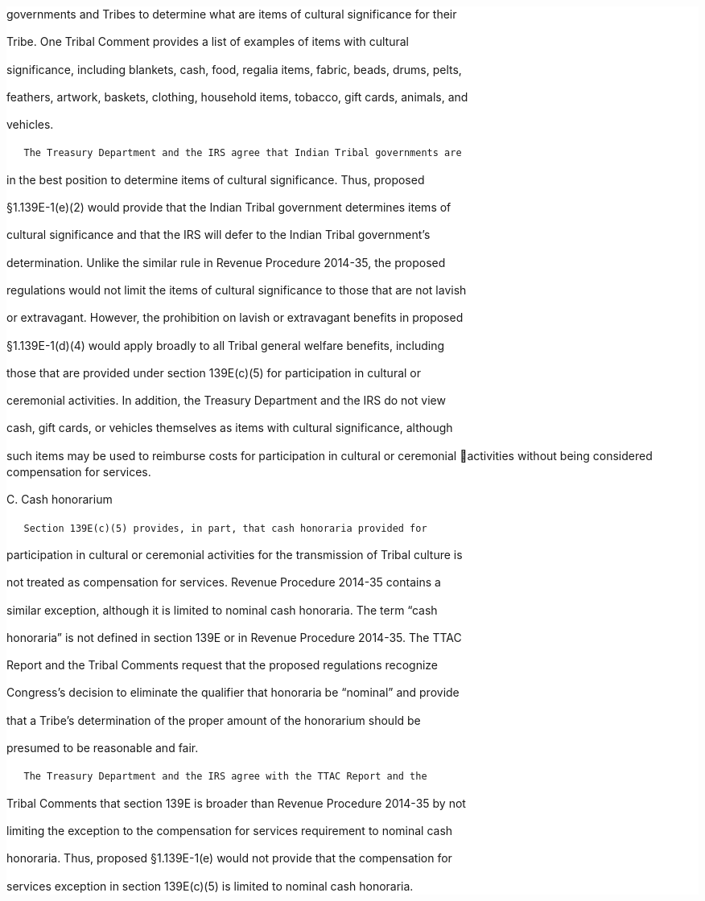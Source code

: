 governments and Tribes to determine what are items of cultural significance for their

Tribe. One Tribal Comment provides a list of examples of items with cultural

significance, including blankets, cash, food, regalia items, fabric, beads, drums, pelts,

feathers, artwork, baskets, clothing, household items, tobacco, gift cards, animals, and

vehicles.

       The Treasury Department and the IRS agree that Indian Tribal governments are

in the best position to determine items of cultural significance. Thus, proposed

§1.139E-1(e)(2) would provide that the Indian Tribal government determines items of

cultural significance and that the IRS will defer to the Indian Tribal government’s

determination. Unlike the similar rule in Revenue Procedure 2014-35, the proposed

regulations would not limit the items of cultural significance to those that are not lavish

or extravagant. However, the prohibition on lavish or extravagant benefits in proposed

§1.139E-1(d)(4) would apply broadly to all Tribal general welfare benefits, including

those that are provided under section 139E(c)(5) for participation in cultural or

ceremonial activities. In addition, the Treasury Department and the IRS do not view

cash, gift cards, or vehicles themselves as items with cultural significance, although

such items may be used to reimburse costs for participation in cultural or ceremonial
activities without being considered compensation for services.

C. Cash honorarium

       Section 139E(c)(5) provides, in part, that cash honoraria provided for

participation in cultural or ceremonial activities for the transmission of Tribal culture is

not treated as compensation for services. Revenue Procedure 2014-35 contains a

similar exception, although it is limited to nominal cash honoraria. The term “cash

honoraria” is not defined in section 139E or in Revenue Procedure 2014-35. The TTAC

Report and the Tribal Comments request that the proposed regulations recognize

Congress’s decision to eliminate the qualifier that honoraria be “nominal” and provide

that a Tribe’s determination of the proper amount of the honorarium should be

presumed to be reasonable and fair.

       The Treasury Department and the IRS agree with the TTAC Report and the

Tribal Comments that section 139E is broader than Revenue Procedure 2014-35 by not

limiting the exception to the compensation for services requirement to nominal cash

honoraria. Thus, proposed §1.139E-1(e) would not provide that the compensation for

services exception in section 139E(c)(5) is limited to nominal cash honoraria.
